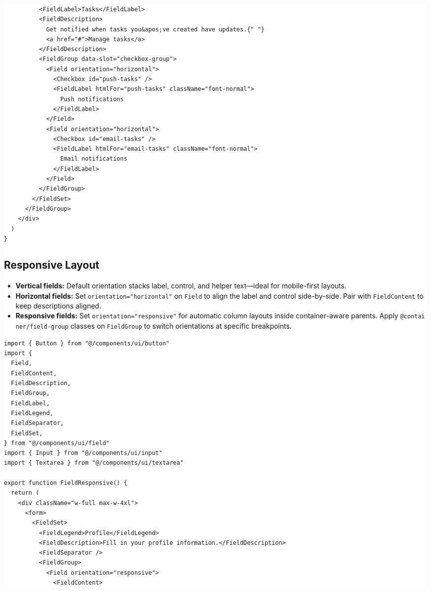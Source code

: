 ```tsx
          <FieldLabel>Tasks</FieldLabel>
          <FieldDescription>
            Get notified when tasks you&apos;ve created have updates.{" "}
            <a href="#">Manage tasks</a>
          </FieldDescription>
          <FieldGroup data-slot="checkbox-group">
            <Field orientation="horizontal">
              <Checkbox id="push-tasks" />
              <FieldLabel htmlFor="push-tasks" className="font-normal">
                Push notifications
              </FieldLabel>
            </Field>
            <Field orientation="horizontal">
              <Checkbox id="email-tasks" />
              <FieldLabel htmlFor="email-tasks" className="font-normal">
                Email notifications
              </FieldLabel>
            </Field>
          </FieldGroup>
        </FieldSet>
      </FieldGroup>
    </div>
  )
}

```

## Responsive Layout

- **Vertical fields:** Default orientation stacks label, control, and helper text—ideal for mobile-first layouts.
- **Horizontal fields:** Set `orientation="horizontal"` on `Field` to align the label and control side-by-side. Pair with `FieldContent` to keep descriptions aligned.
- **Responsive fields:** Set `orientation="responsive"` for automatic column layouts inside container-aware parents. Apply `@container/field-group` classes on `FieldGroup` to switch orientations at specific breakpoints.

```tsx
import { Button } from "@/components/ui/button"
import {
  Field,
  FieldContent,
  FieldDescription,
  FieldGroup,
  FieldLabel,
  FieldLegend,
  FieldSeparator,
  FieldSet,
} from "@/components/ui/field"
import { Input } from "@/components/ui/input"
import { Textarea } from "@/components/ui/textarea"

export function FieldResponsive() {
  return (
    <div className="w-full max-w-4xl">
      <form>
        <FieldSet>
          <FieldLegend>Profile</FieldLegend>
          <FieldDescription>Fill in your profile information.</FieldDescription>
          <FieldSeparator />
          <FieldGroup>
            <Field orientation="responsive">
              <FieldContent>
```
